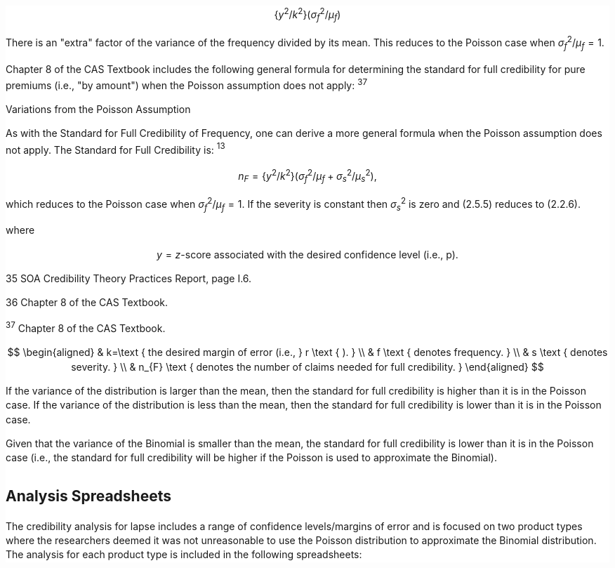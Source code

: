 $$
\left\{y^{2} / k^{2}\right\}\left(\sigma_{f}^{2} / \mu_{f}\right)
$$

There is an "extra" factor of the variance of the frequency divided by its mean. This reduces to the Poisson case when $\sigma_{f}^{2} / \mu_{f}=1$.

Chapter 8 of the CAS Textbook includes the following general formula for determining the standard for full credibility for pure premiums (i.e., "by amount") when the Poisson assumption does not apply: ${ }^{37}$

Variations from the Poisson Assumption

As with the Standard for Full Credibility of Frequency, one can derive a more general formula when the Poisson assumption does not apply. The Standard for Full Credibility is: ${ }^{13}$

$$
n_{F}=\left\{y^{2} / k^{2}\right\}\left(\sigma_{f}^{2} / \mu_{f}+\sigma_{s}^{2} / \mu_{s}^{2}\right),
$$

which reduces to the Poisson case when $\sigma_{f}^{2} / \mu_{f}=1$. If the severity is constant then $\sigma_{s}^{2}$ is zero and (2.5.5) reduces to (2.2.6).

where

$$
y=z \text {-score associated with the desired confidence level (i.e., p). }
$$

35 SOA Credibility Theory Practices Report, page I.6.

36 Chapter 8 of the CAS Textbook.

${ }^{37}$ Chapter 8 of the CAS Textbook.

$$
\begin{aligned}
& k=\text { the desired margin of error (i.e., } r \text { ). } \\
& f \text { denotes frequency. } \\
& s \text { denotes severity. } \\
& n_{F} \text { denotes the number of claims needed for full credibility. }
\end{aligned}
$$

If the variance of the distribution is larger than the mean, then the standard for full credibility is higher than it is in the Poisson case. If the variance of the distribution is less than the mean, then the standard for full credibility is lower than it is in the Poisson case.

Given that the variance of the Binomial is smaller than the mean, the standard for full credibility is lower than it is in the Poisson case (i.e., the standard for full credibility will be higher if the Poisson is used to approximate the Binomial).

## Analysis Spreadsheets

The credibility analysis for lapse includes a range of confidence levels/margins of error and is focused on two product types where the researchers deemed it was not unreasonable to use the Poisson distribution to approximate the Binomial distribution. The analysis for each product type is included in the following spreadsheets:
